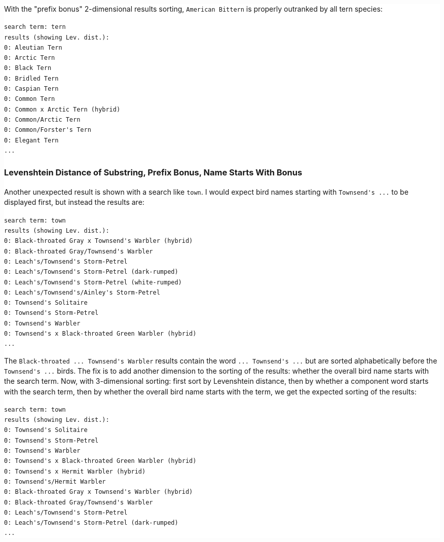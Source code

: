 

With the "prefix bonus" 2-dimensional results sorting, `American Bittern` is properly outranked by all tern species:

    search term: tern
    results (showing Lev. dist.):
    0: Aleutian Tern
    0: Arctic Tern
    0: Black Tern
    0: Bridled Tern
    0: Caspian Tern
    0: Common Tern
    0: Common x Arctic Tern (hybrid)
    0: Common/Arctic Tern
    0: Common/Forster's Tern
    0: Elegant Tern
    ...



### Levenshtein Distance of Substring, Prefix Bonus, Name Starts With Bonus

Another unexpected result is shown with a search like `town`.  I would expect bird names starting with `Townsend's ...` to be displayed first, but instead the results are:

    search term: town
    results (showing Lev. dist.):
    0: Black-throated Gray x Townsend's Warbler (hybrid)
    0: Black-throated Gray/Townsend's Warbler
    0: Leach's/Townsend's Storm-Petrel
    0: Leach's/Townsend's Storm-Petrel (dark-rumped)
    0: Leach's/Townsend's Storm-Petrel (white-rumped)
    0: Leach's/Townsend's/Ainley's Storm-Petrel
    0: Townsend's Solitaire
    0: Townsend's Storm-Petrel
    0: Townsend's Warbler
    0: Townsend's x Black-throated Green Warbler (hybrid)
    ...



The `Black-throated ... Townsend's Warbler` results contain the word `... Townsend's ...` but are sorted alphabetically before the `Townsend's ...` birds.  The fix is to add another dimension to the sorting of the results: whether the overall bird name starts with the search term.  Now, with 3-dimensional sorting: first sort by Levenshtein distance, then by whether a component word starts with the search term, then by whether the overall bird name starts with the term, we get the expected sorting of the results:

    search term: town
    results (showing Lev. dist.):
    0: Townsend's Solitaire
    0: Townsend's Storm-Petrel
    0: Townsend's Warbler
    0: Townsend's x Black-throated Green Warbler (hybrid)
    0: Townsend's x Hermit Warbler (hybrid)
    0: Townsend's/Hermit Warbler
    0: Black-throated Gray x Townsend's Warbler (hybrid)
    0: Black-throated Gray/Townsend's Warbler
    0: Leach's/Townsend's Storm-Petrel
    0: Leach's/Townsend's Storm-Petrel (dark-rumped)
    ...
